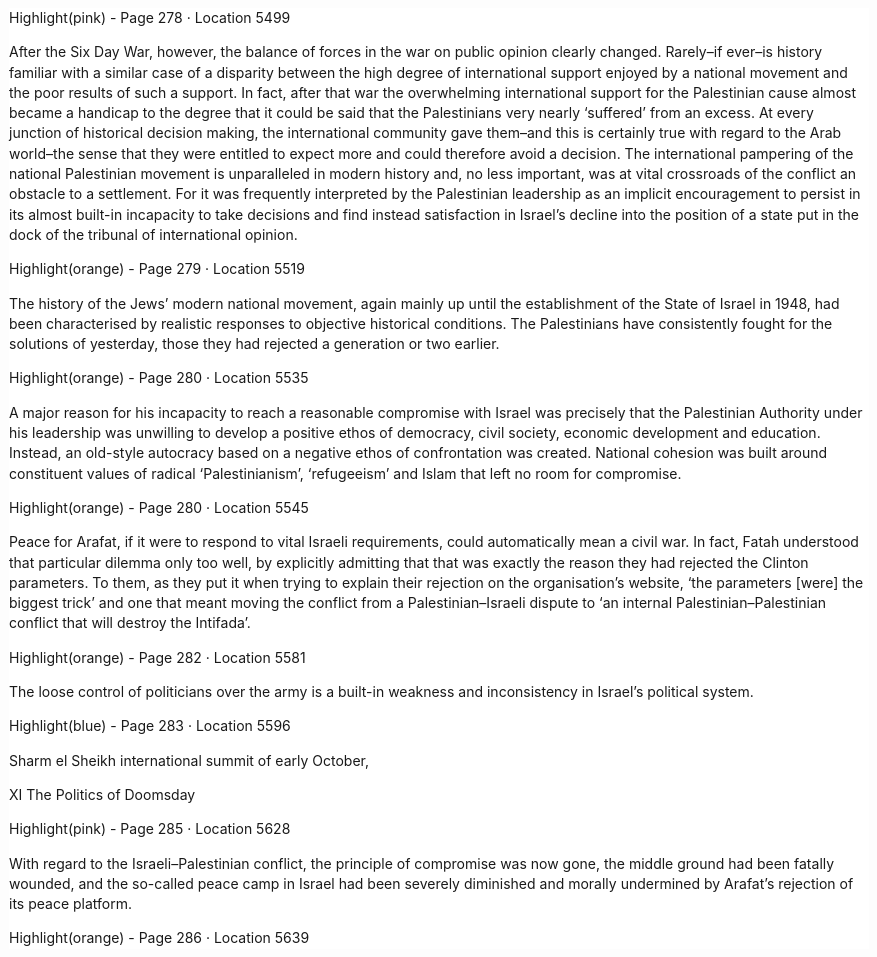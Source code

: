 Highlight(pink) - Page 278 · Location 5499

After the Six Day War, however, the balance of forces in the war on public opinion clearly changed. Rarely–if ever–is history familiar with a similar case of a disparity between the high degree of international support enjoyed by a national movement and the poor results of such a support. In fact, after that war the overwhelming international support for the Palestinian cause almost became a handicap to the degree that it could be said that the Palestinians very nearly ‘suffered’ from an excess. At every junction of historical decision making, the international community gave them–and this is certainly true with regard to the Arab world–the sense that they were entitled to expect more and could therefore avoid a decision. The international pampering of the national Palestinian movement is unparalleled in modern history and, no less important, was at vital crossroads of the conflict an obstacle to a settlement. For it was frequently interpreted by the Palestinian leadership as an implicit encouragement to persist in its almost built-in incapacity to take decisions and find instead satisfaction in Israel’s decline into the position of a state put in the dock of the tribunal of international opinion.

Highlight(orange) - Page 279 · Location 5519

The history of the Jews’ modern national movement, again mainly up until the establishment of the State of Israel in 1948, had been characterised by realistic responses to objective historical conditions. The Palestinians have consistently fought for the solutions of yesterday, those they had rejected a generation or two earlier.

Highlight(orange) - Page 280 · Location 5535

A major reason for his incapacity to reach a reasonable compromise with Israel was precisely that the Palestinian Authority under his leadership was unwilling to develop a positive ethos of democracy, civil society, economic development and education. Instead, an old-style autocracy based on a negative ethos of confrontation was created. National cohesion was built around constituent values of radical ‘Palestinianism’, ‘refugeeism’ and Islam that left no room for compromise.

Highlight(orange) - Page 280 · Location 5545

Peace for Arafat, if it were to respond to vital Israeli requirements, could automatically mean a civil war. In fact, Fatah understood that particular dilemma only too well, by explicitly admitting that that was exactly the reason they had rejected the Clinton parameters. To them, as they put it when trying to explain their rejection on the organisation’s website, ‘the parameters [were] the biggest trick’ and one that meant moving the conflict from a Palestinian–Israeli dispute to ‘an internal Palestinian–Palestinian conflict that will destroy the Intifada’.

Highlight(orange) - Page 282 · Location 5581

The loose control of politicians over the army is a built-in weakness and inconsistency in Israel’s political system.

Highlight(blue) - Page 283 · Location 5596

Sharm el Sheikh international summit of early October,

XI The Politics of Doomsday

Highlight(pink) - Page 285 · Location 5628

With regard to the Israeli–Palestinian conflict, the principle of compromise was now gone, the middle ground had been fatally wounded, and the so-called peace camp in Israel had been severely diminished and morally undermined by Arafat’s rejection of its peace platform.

Highlight(orange) - Page 286 · Location 5639
